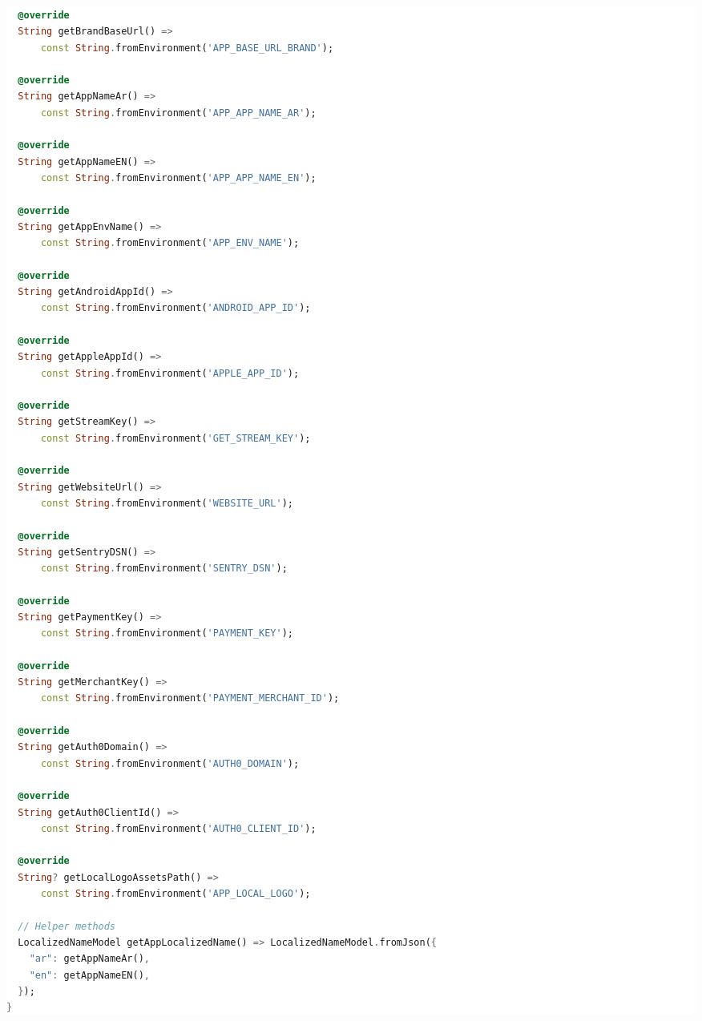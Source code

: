 ```dart
  @override
  String getBrandBaseUrl() => 
      const String.fromEnvironment('APP_BASE_URL_BRAND');

  @override
  String getAppNameAr() => 
      const String.fromEnvironment('APP_APP_NAME_AR');

  @override
  String getAppNameEN() => 
      const String.fromEnvironment('APP_APP_NAME_EN');

  @override
  String getAppEnvName() => 
      const String.fromEnvironment('APP_ENV_NAME');

  @override
  String getAndroidAppId() => 
      const String.fromEnvironment('ANDROID_APP_ID');

  @override
  String getAppleAppId() => 
      const String.fromEnvironment('APPLE_APP_ID');

  @override
  String getStreamKey() => 
      const String.fromEnvironment('GET_STREAM_KEY');

  @override
  String getWebsiteUrl() => 
      const String.fromEnvironment('WEBSITE_URL');

  @override
  String getSentryDSN() => 
      const String.fromEnvironment('SENTRY_DSN');

  @override
  String getPaymentKey() => 
      const String.fromEnvironment('PAYMENT_KEY');

  @override
  String getMerchantKey() => 
      const String.fromEnvironment('PAYMENT_MERCHANT_ID');

  @override
  String getAuth0Domain() => 
      const String.fromEnvironment('AUTH0_DOMAIN');

  @override
  String getAuth0ClientId() => 
      const String.fromEnvironment('AUTH0_CLIENT_ID');

  @override
  String? getLocalLogoAssetsPath() =>
      const String.fromEnvironment('APP_LOCAL_LOGO');

  // Helper methods
  LocalizedNameModel getAppLocalizedName() => LocalizedNameModel.fromJson({
    "ar": getAppNameAr(),
    "en": getAppNameEN(),
  });
}
```